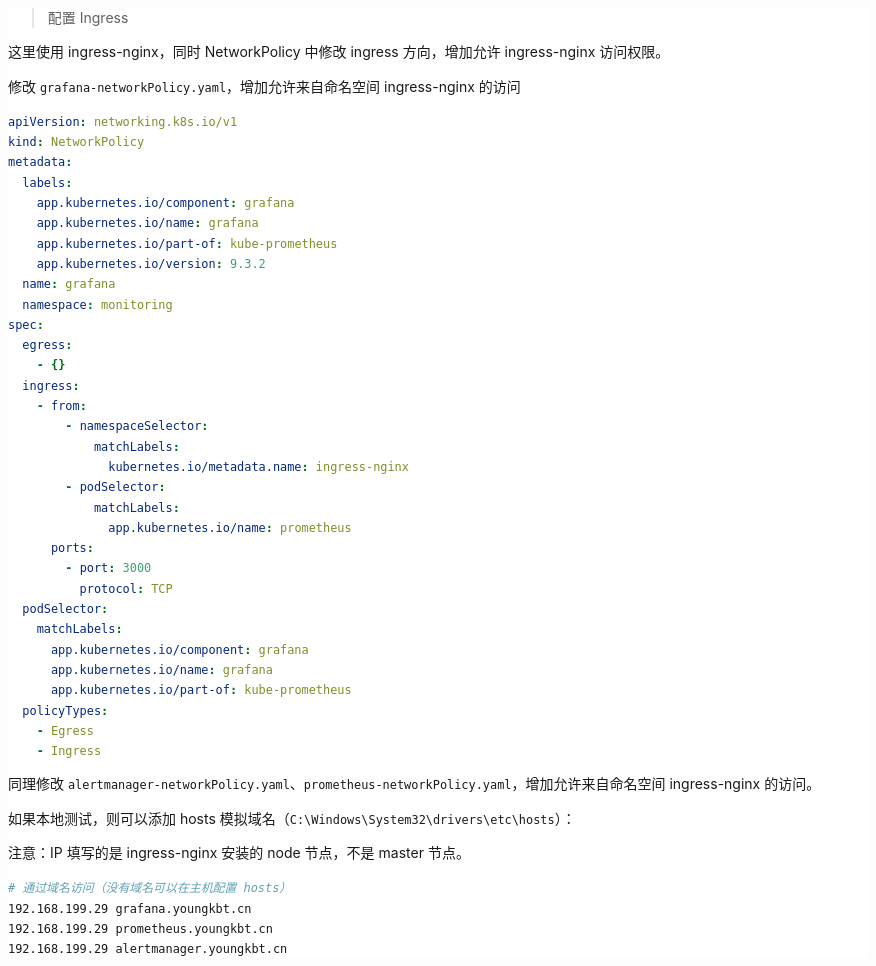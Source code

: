 

> 配置 Ingress

这里使用 ingress-nginx，同时 NetworkPolicy 中修改 ingress 方向，增加允许 ingress-nginx 访问权限。

修改 `grafana-networkPolicy.yaml`，增加允许来自命名空间 ingress-nginx 的访问

```yml
apiVersion: networking.k8s.io/v1
kind: NetworkPolicy
metadata:
  labels:
    app.kubernetes.io/component: grafana
    app.kubernetes.io/name: grafana
    app.kubernetes.io/part-of: kube-prometheus
    app.kubernetes.io/version: 9.3.2
  name: grafana
  namespace: monitoring
spec:
  egress:
    - {}
  ingress:
    - from:
        - namespaceSelector:
            matchLabels:
              kubernetes.io/metadata.name: ingress-nginx
        - podSelector:
            matchLabels:
              app.kubernetes.io/name: prometheus
      ports:
        - port: 3000
          protocol: TCP
  podSelector:
    matchLabels:
      app.kubernetes.io/component: grafana
      app.kubernetes.io/name: grafana
      app.kubernetes.io/part-of: kube-prometheus
  policyTypes:
    - Egress
    - Ingress
```

同理修改 `alertmanager-networkPolicy.yaml`、`prometheus-networkPolicy.yaml`，增加允许来自命名空间 ingress-nginx 的访问。

如果本地测试，则可以添加 hosts 模拟域名（`C:\Windows\System32\drivers\etc\hosts`）：

注意：IP 填写的是 ingress-nginx 安装的 node 节点，不是 master 节点。

```sh
# 通过域名访问（没有域名可以在主机配置 hosts）
192.168.199.29 grafana.youngkbt.cn
192.168.199.29 prometheus.youngkbt.cn
192.168.199.29 alertmanager.youngkbt.cn
```
